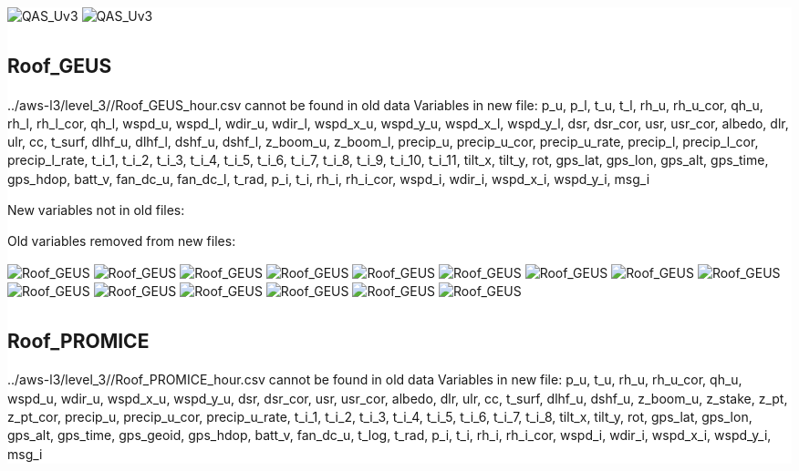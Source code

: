 ![QAS_Uv3](../figures/aws-l3_versus_aws-l3-dev_20240509/QAS_Uv3_10.png)
![QAS_Uv3](../figures/aws-l3_versus_aws-l3-dev_20240509/QAS_Uv3_11.png)
 
## <a id='s1-37' />Roof_GEUS
../aws-l3/level_3//Roof_GEUS_hour.csv cannot be found in old data
Variables in new file:
p_u, p_l, t_u, t_l, rh_u, rh_u_cor, qh_u, rh_l, rh_l_cor, qh_l, wspd_u, wspd_l, wdir_u, wdir_l, wspd_x_u, wspd_y_u, wspd_x_l, wspd_y_l, dsr, dsr_cor, usr, usr_cor, albedo, dlr, ulr, cc, t_surf, dlhf_u, dlhf_l, dshf_u, dshf_l, z_boom_u, z_boom_l, precip_u, precip_u_cor, precip_u_rate, precip_l, precip_l_cor, precip_l_rate, t_i_1, t_i_2, t_i_3, t_i_4, t_i_5, t_i_6, t_i_7, t_i_8, t_i_9, t_i_10, t_i_11, tilt_x, tilt_y, rot, gps_lat, gps_lon, gps_alt, gps_time, gps_hdop, batt_v, fan_dc_u, fan_dc_l, t_rad, p_i, t_i, rh_i, rh_i_cor, wspd_i, wdir_i, wspd_x_i, wspd_y_i, msg_i

New variables not in old files:


Old variables removed from new files:

 
![Roof_GEUS](../figures/aws-l3_versus_aws-l3-dev_20240509/Roof_GEUS_0.png)
![Roof_GEUS](../figures/aws-l3_versus_aws-l3-dev_20240509/Roof_GEUS_1.png)
![Roof_GEUS](../figures/aws-l3_versus_aws-l3-dev_20240509/Roof_GEUS_2.png)
![Roof_GEUS](../figures/aws-l3_versus_aws-l3-dev_20240509/Roof_GEUS_3.png)
![Roof_GEUS](../figures/aws-l3_versus_aws-l3-dev_20240509/Roof_GEUS_4.png)
![Roof_GEUS](../figures/aws-l3_versus_aws-l3-dev_20240509/Roof_GEUS_5.png)
![Roof_GEUS](../figures/aws-l3_versus_aws-l3-dev_20240509/Roof_GEUS_6.png)
![Roof_GEUS](../figures/aws-l3_versus_aws-l3-dev_20240509/Roof_GEUS_7.png)
![Roof_GEUS](../figures/aws-l3_versus_aws-l3-dev_20240509/Roof_GEUS_8.png)
![Roof_GEUS](../figures/aws-l3_versus_aws-l3-dev_20240509/Roof_GEUS_9.png)
![Roof_GEUS](../figures/aws-l3_versus_aws-l3-dev_20240509/Roof_GEUS_10.png)
![Roof_GEUS](../figures/aws-l3_versus_aws-l3-dev_20240509/Roof_GEUS_11.png)
![Roof_GEUS](../figures/aws-l3_versus_aws-l3-dev_20240509/Roof_GEUS_12.png)
![Roof_GEUS](../figures/aws-l3_versus_aws-l3-dev_20240509/Roof_GEUS_13.png)
![Roof_GEUS](../figures/aws-l3_versus_aws-l3-dev_20240509/Roof_GEUS_14.png)
 
## <a id='s1-38' />Roof_PROMICE
../aws-l3/level_3//Roof_PROMICE_hour.csv cannot be found in old data
Variables in new file:
p_u, t_u, rh_u, rh_u_cor, qh_u, wspd_u, wdir_u, wspd_x_u, wspd_y_u, dsr, dsr_cor, usr, usr_cor, albedo, dlr, ulr, cc, t_surf, dlhf_u, dshf_u, z_boom_u, z_stake, z_pt, z_pt_cor, precip_u, precip_u_cor, precip_u_rate, t_i_1, t_i_2, t_i_3, t_i_4, t_i_5, t_i_6, t_i_7, t_i_8, tilt_x, tilt_y, rot, gps_lat, gps_lon, gps_alt, gps_time, gps_geoid, gps_hdop, batt_v, fan_dc_u, t_log, t_rad, p_i, t_i, rh_i, rh_i_cor, wspd_i, wdir_i, wspd_x_i, wspd_y_i, msg_i
